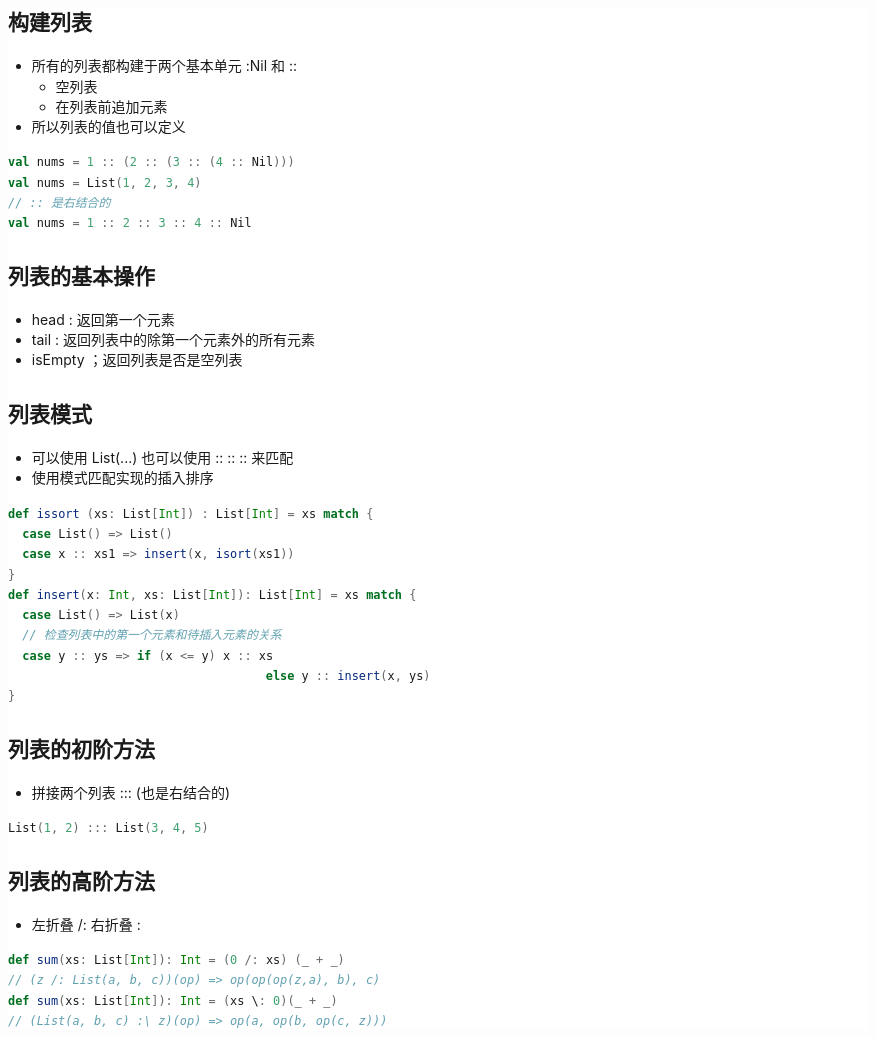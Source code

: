 ## 构建列表

- 所有的列表都构建于两个基本单元 :Nil 和 ::
  - 空列表
  - 在列表前追加元素
- 所以列表的值也可以定义

```scala
val nums = 1 :: (2 :: (3 :: (4 :: Nil)))
val nums = List(1, 2, 3, 4)
// :: 是右结合的
val nums = 1 :: 2 :: 3 :: 4 :: Nil
```

## 列表的基本操作

- head : 返回第一个元素
- tail : 返回列表中的除第一个元素外的所有元素
- isEmpty ；返回列表是否是空列表

## 列表模式

- 可以使用 List(...) 也可以使用 :: :: :: 来匹配
- 使用模式匹配实现的插入排序

```scala
def issort (xs: List[Int]) : List[Int] = xs match {
  case List() => List()
  case x :: xs1 => insert(x, isort(xs1))
}
def insert(x: Int, xs: List[Int]): List[Int] = xs match {
  case List() => List(x)
  // 检查列表中的第一个元素和待插入元素的关系
  case y :: ys => if (x <= y) x :: xs
  									else y :: insert(x, ys)
}
```

## 列表的初阶方法

- 拼接两个列表 ::: (也是右结合的)

```scala
List(1, 2) ::: List(3, 4, 5)
```



## 列表的高阶方法

- 左折叠 /: 右折叠 \:

```scala
def sum(xs: List[Int]): Int = (0 /: xs) (_ + _)
// (z /: List(a, b, c))(op) => op(op(op(z,a), b), c)
def sum(xs: List[Int]): Int = (xs \: 0)(_ + _)
// (List(a, b, c) :\ z)(op) => op(a, op(b, op(c, z)))
```
